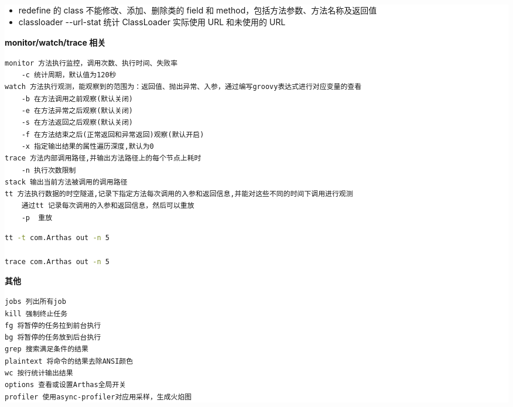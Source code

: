 

- redefine 的 class 不能修改、添加、删除类的 field 和 method，包括方法参数、方法名称及返回值
- classloader --url-stat  统计 ClassLoader 实际使用 URL 和未使用的 URL



**monitor/watch/trace 相关**

```shell
monitor 方法执行监控，调用次数、执行时间、失败率
	-c 统计周期，默认值为120秒
watch 方法执行观测，能观察到的范围为：返回值、抛出异常、入参，通过编写groovy表达式进行对应变量的查看
	-b 在方法调用之前观察(默认关闭)
	-e 在方法异常之后观察(默认关闭)
	-s 在方法返回之后观察(默认关闭)
	-f 在方法结束之后(正常返回和异常返回)观察(默认开启)
	-x 指定输岀结果的属性遍历深度,默认为0
trace 方法内部调用路径,并输出方法路径上的每个节点上耗时
	-n 执行次数限制
stack 输出当前方法被调用的调用路径
tt 方法执行数据的时空隧道,记录下指定方法每次调用的入参和返回信息,并能对这些不同的时间下调用进行观测
	通过tt 记录每次调用的入参和返回信息，然后可以重放
	-p  重放
```

```bash
tt -t com.Arthas out -n 5

trace com.Arthas out -n 5
```

**其他**

```shell
jobs 列出所有job
kill 强制终止任务
fg 将暂停的任务拉到前台执行
bg 将暂停的任务放到后台执行
grep 搜索满足条件的结果
plaintext 将命令的结果去除ANSI颜色
wc 按行统计输出结果
options 查看或设置Arthas全局开关
profiler 使用async-profiler对应用采样，生成火焰图
```


